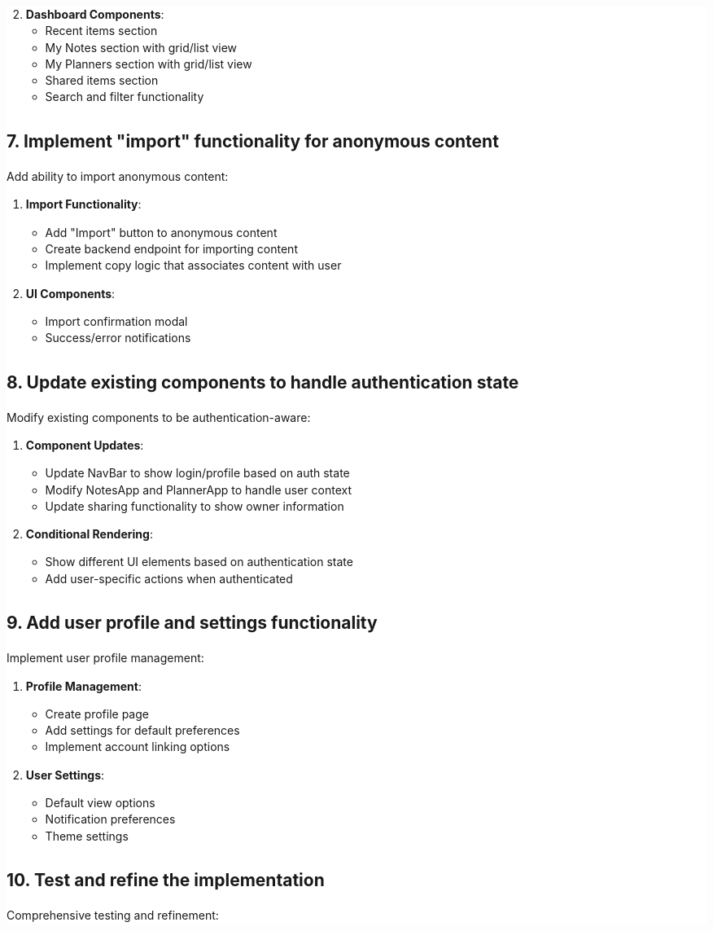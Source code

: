 2. **Dashboard Components**:
   - Recent items section
   - My Notes section with grid/list view
   - My Planners section with grid/list view
   - Shared items section
   - Search and filter functionality

## 7. Implement "import" functionality for anonymous content

Add ability to import anonymous content:

1. **Import Functionality**:
   - Add "Import" button to anonymous content
   - Create backend endpoint for importing content
   - Implement copy logic that associates content with user

2. **UI Components**:
   - Import confirmation modal
   - Success/error notifications

## 8. Update existing components to handle authentication state

Modify existing components to be authentication-aware:

1. **Component Updates**:
   - Update NavBar to show login/profile based on auth state
   - Modify NotesApp and PlannerApp to handle user context
   - Update sharing functionality to show owner information

2. **Conditional Rendering**:
   - Show different UI elements based on authentication state
   - Add user-specific actions when authenticated

## 9. Add user profile and settings functionality

Implement user profile management:

1. **Profile Management**:
   - Create profile page
   - Add settings for default preferences
   - Implement account linking options

2. **User Settings**:
   - Default view options
   - Notification preferences
   - Theme settings

## 10. Test and refine the implementation

Comprehensive testing and refinement:
